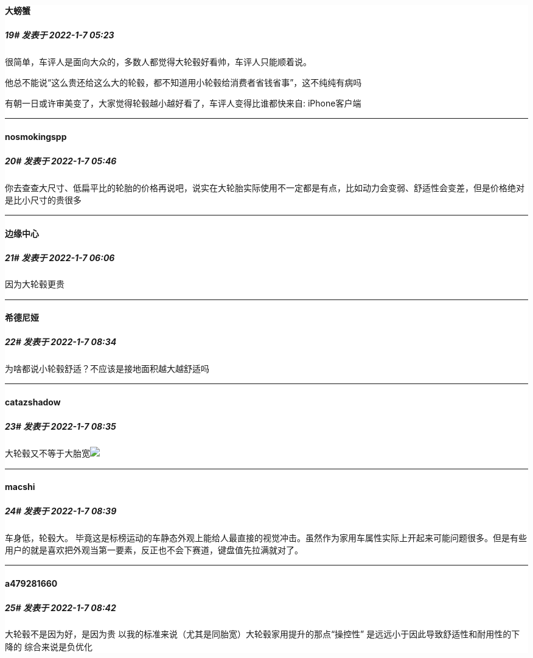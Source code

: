 ####  大螃蟹  
##### 19#       发表于 2022-1-7 05:23

很简单，车评人是面向大众的，多数人都觉得大轮毂好看帅，车评人只能顺着说。

他总不能说“这么贵还给这么大的轮毂，都不知道用小轮毂给消费者省钱省事”，这不纯纯有病吗

有朝一日或许审美变了，大家觉得轮毂越小越好看了，车评人变得比谁都快来自: iPhone客户端

*****

####  nosmokingspp  
##### 20#       发表于 2022-1-7 05:46

你去查查大尺寸、低扁平比的轮胎的价格再说吧，说实在大轮胎实际使用不一定都是有点，比如动力会变弱、舒适性会变差，但是价格绝对是比小尺寸的贵很多

*****

####  边缘中心  
##### 21#       发表于 2022-1-7 06:06

因为大轮毂更贵

*****

####  希德尼娅  
##### 22#       发表于 2022-1-7 08:34

为啥都说小轮毂舒适？不应该是接地面积越大越舒适吗

*****

####  catazshadow  
##### 23#       发表于 2022-1-7 08:35

大轮毂又不等于大胎宽<img src="https://static.saraba1st.com/image/smiley/face2017/020.png" referrerpolicy="no-referrer">

*****

####  macshi  
##### 24#       发表于 2022-1-7 08:39

车身低，轮毂大。
毕竟这是标榜运动的车静态外观上能给人最直接的视觉冲击。虽然作为家用车属性实际上开起来可能问题很多。但是有些用户的就是喜欢把外观当第一要素，反正也不会下赛道，键盘值先拉满就对了。

*****

####  a479281660  
##### 25#       发表于 2022-1-7 08:42

大轮毂不是因为好，是因为贵
以我的标准来说（尤其是同胎宽）大轮毂家用提升的那点“操控性”
是远远小于因此导致舒适性和耐用性的下降的
综合来说是负优化
